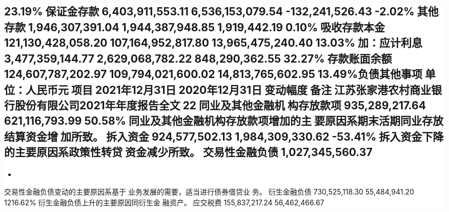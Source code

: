 23.19%
保证金存款
6,403,911,553.11
6,536,153,079.54
-132,241,526.43
-2.02%
其他存款
1,946,307,391.04
1,944,387,948.85
1,919,442.19
0.10%
吸收存款本金
121,130,428,058.20
107,164,952,817.80
13,965,475,240.40
13.03%
加：应计利息
3,477,359,144.77
2,629,068,782.22
848,290,362.55
32.27%
存款账面余额
124,607,787,202.97
109,794,021,600.02
14,813,765,602.95
13.49%负债其他事项
单位：人民币元
项目
2021年12月31日
2020年12月31日
变动幅度
备注
江苏张家港农村商业银行股份有限公司2021年年度报告全文
22
同业及其他金融机
构存放款项
935,289,217.64
621,116,793.99
50.58%
同业及其他金融机构存放款项增加的主
要原因系期末活期同业存放结算资金增
加所致。
拆入资金
924,577,502.13
1,984,309,330.62
-53.41%
拆入资金下降的主要原因系政策性转贷
资金减少所致。
交易性金融负债
1,027,345,560.37
-
-
交易性金融负债变动的主要原因系基于
业务发展的需要，适当进行债券借贷业
务。
衍生金融负债
730,525,118.30
55,484,941.20
1216.62%
衍生金融负债上升的主要原因同衍生金
融资产。
应交税费
155,837,217.24
56,462,466.67